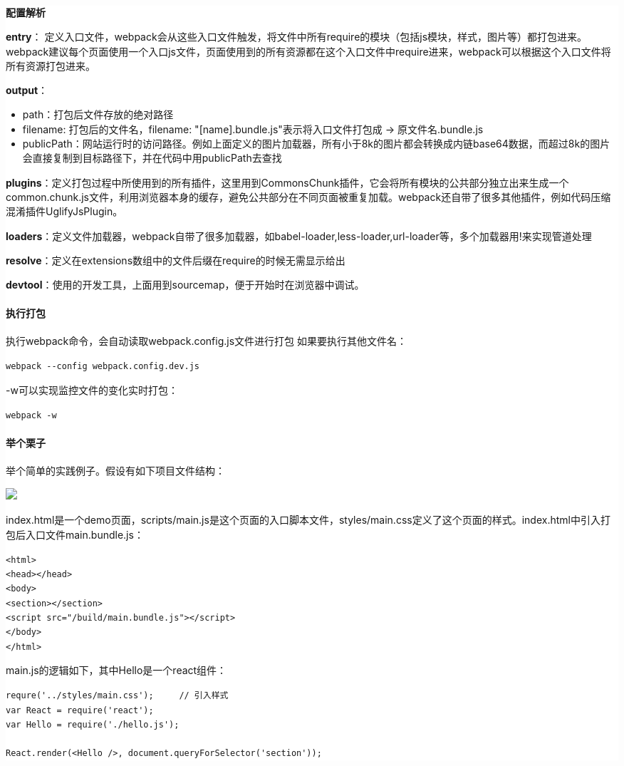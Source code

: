 
**配置解析**

**entry**： 定义入口文件，webpack会从这些入口文件触发，将文件中所有require的模块（包括js模块，样式，图片等）都打包进来。webpack建议每个页面使用一个入口js文件，页面使用到的所有资源都在这个入口文件中require进来，webpack可以根据这个入口文件将所有资源打包进来。

**output**：
 
 - path：打包后文件存放的绝对路径
 - filename: 打包后的文件名，filename: "[name].bundle.js"表示将入口文件打包成 -> 原文件名.bundle.js
 - publicPath：网站运行时的访问路径。例如上面定义的图片加载器，所有小于8k的图片都会转换成内链base64数据，而超过8k的图片会直接复制到目标路径下，并在代码中用publicPath去查找

**plugins**：定义打包过程中所使用到的所有插件，这里用到CommonsChunk插件，它会将所有模块的公共部分独立出来生成一个common.chunk.js文件，利用浏览器本身的缓存，避免公共部分在不同页面被重复加载。webpack还自带了很多其他插件，例如代码压缩混淆插件UglifyJsPlugin。

**loaders**：定义文件加载器，webpack自带了很多加载器，如babel-loader,less-loader,url-loader等，多个加载器用!来实现管道处理

**resolve**：定义在extensions数组中的文件后缀在require的时候无需显示给出

**devtool**：使用的开发工具，上面用到sourcemap，便于开始时在浏览器中调试。


#### 执行打包 ####

执行webpack命令，会自动读取webpack.config.js文件进行打包
如果要执行其他文件名：

	webpack --config webpack.config.dev.js

-w可以实现监控文件的变化实时打包：
	
	webpack -w


#### 举个栗子 ####

举个简单的实践例子。假设有如下项目文件结构：

![](http://7x00n0.com1.z0.glb.clouddn.com/react-img.png)


index.html是一个demo页面，scripts/main.js是这个页面的入口脚本文件，styles/main.css定义了这个页面的样式。index.html中引入打包后入口文件main.bundle.js：

	<html>
	<head></head>
	<body>
	<section></section>
	<script src="/build/main.bundle.js"></script>
	</body>
	</html>

main.js的逻辑如下，其中Hello是一个react组件：

	requre('../styles/main.css');     // 引入样式
	var React = require('react');
	var Hello = require('./hello.js');

	React.render(<Hello />, document.queryForSelector('section'));
